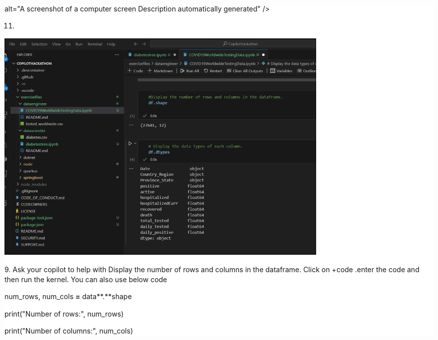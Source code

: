 alt="A screenshot of a computer screen Description automatically generated" />

11. 

<img src="./media/image21.png" style="width:6.5in;height:4.52847in"
alt="A screenshot of a computer Description automatically generated" />

9\. Ask your copilot to help with Display the number of rows and columns
in the dataframe. Click on +code .enter the code and then run the
kernel. You can also use below code

num_rows, num_cols **=** data**.**shape

print("Number of rows:", num_rows)

print("Number of columns:", num_cols)
